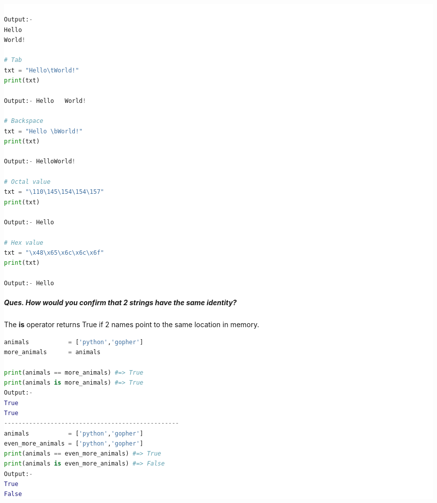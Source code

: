 ```python

Output:-
Hello
World!

# Tab
txt = "Hello\tWorld!"
print(txt)

Output:- Hello   World!

# Backspace
txt = "Hello \bWorld!"
print(txt)

Output:- HelloWorld!

# Octal value	
txt = "\110\145\154\154\157"
print(txt)

Output:- Hello

# Hex value
txt = "\x48\x65\x6c\x6c\x6f"
print(txt) 

Output:- Hello
```


##### Ques. How would you confirm that 2 strings have the same identity?
The <b>is</b> operator returns True if 2 names point to the same location in memory.
```python
animals           = ['python','gopher']
more_animals      = animals

print(animals == more_animals) #=> True
print(animals is more_animals) #=> True
Output:-
True
True
-------------------------------------------------
animals           = ['python','gopher']
even_more_animals = ['python','gopher']
print(animals == even_more_animals) #=> True
print(animals is even_more_animals) #=> False
Output:-
True
False
```
